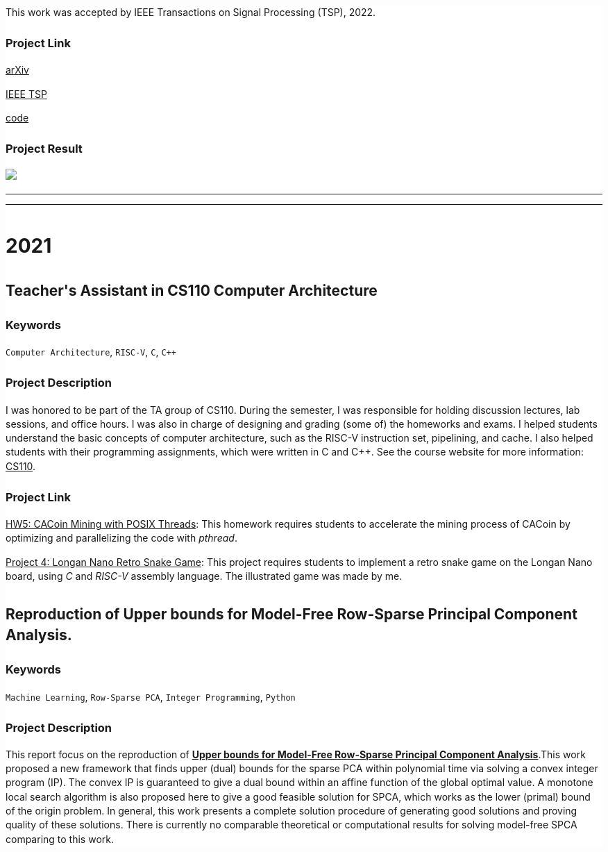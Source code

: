 This work was accepted by IEEE Transactions on Signal Processing (TSP), 2022.

### **Project Link**
[arXiv](https://arxiv.org/abs/2201.09531)

[IEEE TSP](https://ieeexplore.ieee.org/document/9917343)

[code](https://github.com/noobyzy/FedZO)


### **Project Result**
![](FedZO.png)


---
---

# 2021

## **Teacher's Assistant in CS110 Computer Architecture**

### **Keywords**
`Computer Architecture`, `RISC-V`, `C`, `C++`


### **Project Description**
I was honored to be part of the TA group of CS110. During the semester, I was responsible for holding discussion lectures, lab sessions, and office hours. I was also in charge of designing and grading (some of) the homeworks and exams. I helped students understand the basic concepts of computer architecture, such as the RISC-V instruction set, pipelining, and cache. I also helped students with their programming assignments, which were written in C and C++. See the course website for more information: [CS110](https://robotics.shanghaitech.edu.cn/courses/ca/21s/).

### **Project Link**
[HW5: CACoin Mining with POSIX Threads](https://robotics.shanghaitech.edu.cn/courses/ca/21s/homeworks/5/): This homework requires students to accelerate the mining process of CACoin by optimizing and parallelizing the code with *pthread*. 

[Project 4: Longan Nano Retro Snake Game](https://robotics.shanghaitech.edu.cn/courses/ca/21s/projects/4/): This project requires students to implement a retro snake game on the Longan Nano board, using *C* and *RISC-V* assembly language. The illustrated game was made by me.

## **Reproduction of Upper bounds for Model-Free Row-Sparse Principal Component Analysis.**

### **Keywords**
`Machine Learning`, `Row-Sparse PCA`, `Integer Programming`, `Python`


### **Project Description**
This report focus on the reproduction of [**Upper bounds for Model-Free Row-Sparse Principal Component Analysis**](https://proceedings.mlr.press/v119/wang20e.html).This work proposed a new framework that finds upper (dual) bounds for the sparse PCA within polynomial time via solving a convex integer program (IP). The convex IP is guaranteed to give a dual bound within an affine function of the global optimal value. A monotone local search algorithm is also proposed here to give a good feasible solution for SPCA, which works as the lower (primal) bound of the origin problem. In general, this work presents a complete solution procedure of generating good solutions and proving quality of these solutions. There is currently no comparable theoretical or computational results for solving model-free SPCA comparing to this work.
